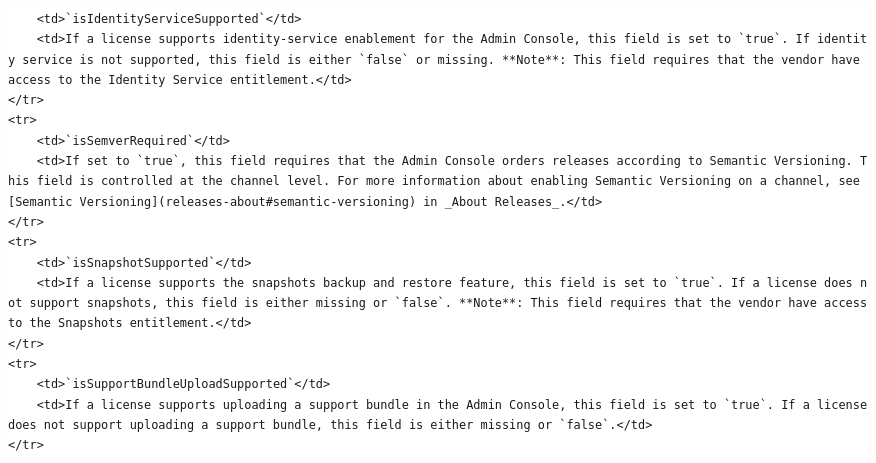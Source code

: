         <td>`isIdentityServiceSupported`</td>
        <td>If a license supports identity-service enablement for the Admin Console, this field is set to `true`. If identity service is not supported, this field is either `false` or missing. **Note**: This field requires that the vendor have access to the Identity Service entitlement.</td>
    </tr>
    <tr>
        <td>`isSemverRequired`</td>
        <td>If set to `true`, this field requires that the Admin Console orders releases according to Semantic Versioning. This field is controlled at the channel level. For more information about enabling Semantic Versioning on a channel, see [Semantic Versioning](releases-about#semantic-versioning) in _About Releases_.</td>
    </tr>
    <tr>
        <td>`isSnapshotSupported`</td>
        <td>If a license supports the snapshots backup and restore feature, this field is set to `true`. If a license does not support snapshots, this field is either missing or `false`. **Note**: This field requires that the vendor have access to the Snapshots entitlement.</td>
    </tr>
    <tr>
        <td>`isSupportBundleUploadSupported`</td>
        <td>If a license supports uploading a support bundle in the Admin Console, this field is set to `true`. If a license does not support uploading a support bundle, this field is either missing or `false`.</td>
    </tr>
</table>